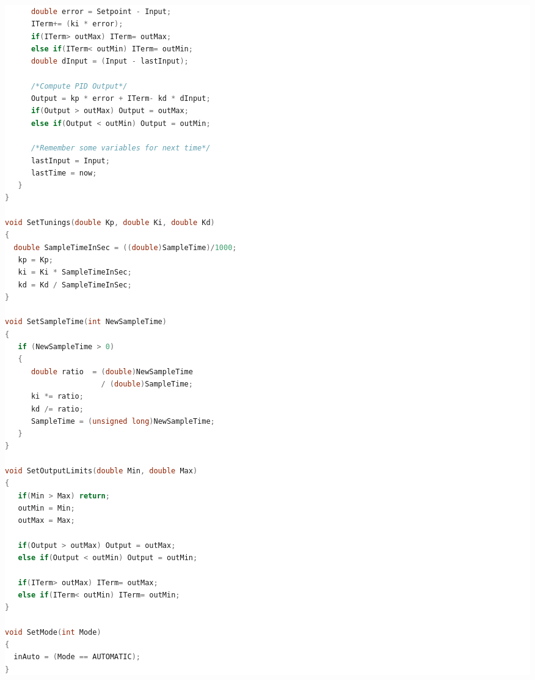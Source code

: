 ```c++
      double error = Setpoint - Input;
      ITerm+= (ki * error);
      if(ITerm> outMax) ITerm= outMax;
      else if(ITerm< outMin) ITerm= outMin;
      double dInput = (Input - lastInput);
 
      /*Compute PID Output*/
      Output = kp * error + ITerm- kd * dInput;
      if(Output > outMax) Output = outMax;
      else if(Output < outMin) Output = outMin;
 
      /*Remember some variables for next time*/
      lastInput = Input;
      lastTime = now;
   }
}
 
void SetTunings(double Kp, double Ki, double Kd)
{
  double SampleTimeInSec = ((double)SampleTime)/1000;
   kp = Kp;
   ki = Ki * SampleTimeInSec;
   kd = Kd / SampleTimeInSec;
}
 
void SetSampleTime(int NewSampleTime)
{
   if (NewSampleTime > 0)
   {
      double ratio  = (double)NewSampleTime
                      / (double)SampleTime;
      ki *= ratio;
      kd /= ratio;
      SampleTime = (unsigned long)NewSampleTime;
   }
}
 
void SetOutputLimits(double Min, double Max)
{
   if(Min > Max) return;
   outMin = Min;
   outMax = Max;
    
   if(Output > outMax) Output = outMax;
   else if(Output < outMin) Output = outMin;
 
   if(ITerm> outMax) ITerm= outMax;
   else if(ITerm< outMin) ITerm= outMin;
}
 
void SetMode(int Mode)
{
  inAuto = (Mode == AUTOMATIC);
}

```
